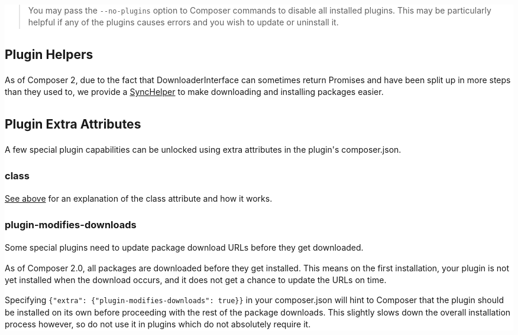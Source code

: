 > You may pass the `--no-plugins` option to Composer commands to disable all
> installed plugins. This may be particularly helpful if any of the plugins
> causes errors and you wish to update or uninstall it.

## Plugin Helpers

As of Composer 2, due to the fact that DownloaderInterface can sometimes return Promises
and have been split up in more steps than they used to, we provide a [SyncHelper][11]
to make downloading and installing packages easier.

## Plugin Extra Attributes

A few special plugin capabilities can be unlocked using extra attributes in the plugin's composer.json.

### class

[See above](#plugin-package) for an explanation of the class attribute and how it works.

### plugin-modifies-downloads

Some special plugins need to update package download URLs before they get downloaded.

As of Composer 2.0, all packages are downloaded before they get installed. This means
on the first installation, your plugin is not yet installed when the download occurs,
and it does not get a chance to update the URLs on time.

Specifying `{"extra": {"plugin-modifies-downloads": true}}` in your composer.json will
hint to Composer that the plugin should be installed on its own before proceeding with
the rest of the package downloads. This slightly slows down the overall installation
process however, so do not use it in plugins which do not absolutely require it.

[1]: ../04-schema.md#type
[2]: ../04-schema.md#extra
[3]: https://github.com/composer/composer/blob/main/src/Composer/Plugin/PluginInterface.php
[4]: https://github.com/composer/composer/blob/main/src/Composer/Composer.php
[5]: https://github.com/composer/composer/blob/main/src/Composer/IO/IOInterface.php
[6]: https://github.com/composer/composer/blob/main/src/Composer/EventDispatcher/EventSubscriberInterface.php
[7]: ../01-basic-usage.md#package-versions
[8]: https://github.com/composer/composer/blob/main/src/Composer/Plugin/Capable.php
[9]: https://github.com/composer/composer/blob/main/src/Composer/Plugin/Capability/CommandProvider.php
[10]: https://symfony.com/doc/current/components/console.html
[11]: https://github.com/composer/composer/blob/main/src/Composer/Util/SyncHelper.php
